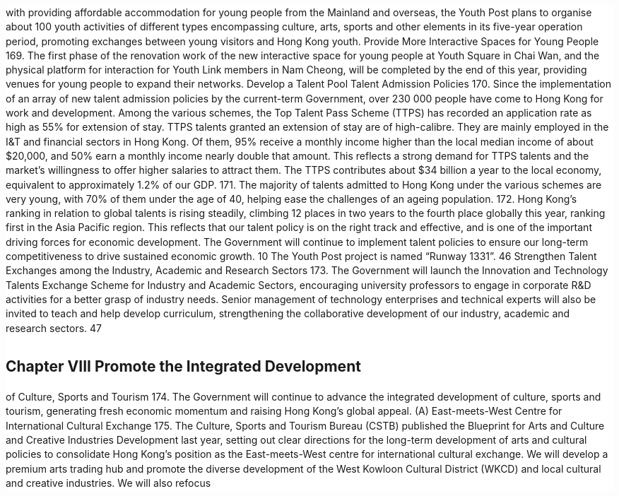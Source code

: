 with providing affordable accommodation for young people from the Mainland and
overseas, the Youth Post plans to organise about 100 youth activities of different types
encompassing culture, arts, sports and other elements in its five-year operation period,
promoting exchanges between young visitors and Hong Kong youth.
Provide More Interactive Spaces for Young People
169.
The first phase of the renovation work of the new interactive space for young
people at Youth Square in Chai Wan, and the physical platform for interaction for Youth
Link members in Nam Cheong, will be completed by the end of this year, providing
venues for young people to expand their networks.
Develop a Talent Pool
Talent Admission Policies
170.
Since the implementation of an array of new talent admission policies by
the current-term Government, over 230 000 people have come to Hong Kong for work
and development.  Among the various schemes, the Top Talent Pass Scheme (TTPS) has
recorded an application rate as high as 55% for extension of stay.  TTPS talents granted an
extension of stay are of high-calibre.  They are mainly employed in the I&T and financial
sectors in Hong Kong.  Of them, 95% receive a monthly income higher than the local
median income of about $20,000, and 50% earn a monthly income nearly double that
amount.  This reflects a strong demand for TTPS talents and the market’s willingness to
offer higher salaries to attract them.  The TTPS contributes about $34 billion a year to the
local economy, equivalent to approximately 1.2% of our GDP.
171.
The majority of talents admitted to Hong Kong under the various schemes
are very young, with 70% of them under the age of 40, helping ease the challenges of an
ageing population.
172.
Hong Kong’s ranking in relation to global talents is rising steadily, climbing
12 places in two years to the fourth place globally this year, ranking first in the Asia Pacific
region.  This reflects that our talent policy is on the right track and effective, and is one of
the important driving forces for economic development.  The Government will continue
to implement talent policies to ensure our long-term competitiveness to drive sustained
economic growth.
10
The Youth Post project is named “Runway 1331”.
46
Strengthen Talent Exchanges among the Industry, Academic and Research
Sectors
173.
The Government will launch the Innovation and Technology Talents Exchange
Scheme for Industry and Academic Sectors, encouraging university professors to engage
in corporate R&D activities for a better grasp of industry needs.  Senior management of
technology enterprises and technical experts will also be invited to teach and help develop
curriculum, strengthening the collaborative development of our industry, academic and
research sectors.
47

## Chapter VIII  Promote the Integrated Development

of Culture, Sports and Tourism
174.
The Government will continue to advance the integrated development
of culture, sports and tourism, generating fresh economic momentum and raising
Hong Kong’s global appeal.
(A) East-meets-West Centre for International Cultural Exchange
175.
The Culture, Sports and Tourism Bureau (CSTB) published the Blueprint for
Arts and Culture and Creative Industries Development last year, setting out clear directions
for the long-term development of arts and cultural policies to consolidate Hong Kong’s
position as the East-meets-West centre for international cultural exchange.  We will develop
a premium arts trading hub and promote the diverse development of the West Kowloon
Cultural District (WKCD) and local cultural and creative industries.  We will also refocus
